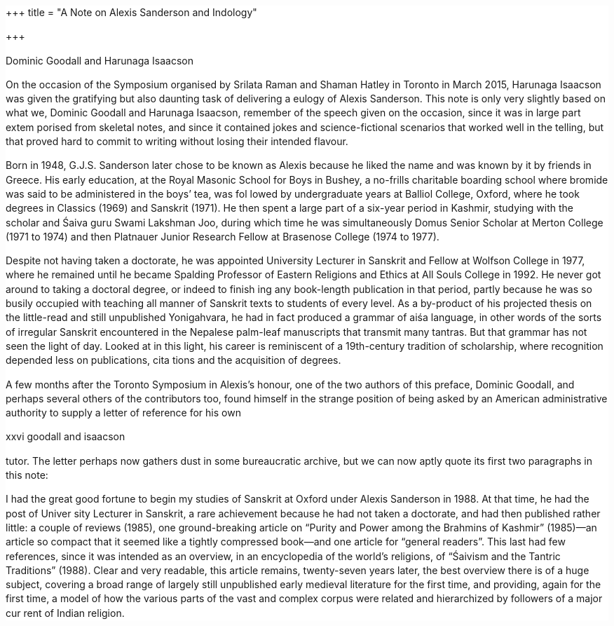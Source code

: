 +++
title = "A Note on Alexis Sanderson and Indology"

+++

Dominic Goodall and Harunaga Isaacson 

On the occasion of the Symposium organised by Srilata Raman and Shaman Hatley in Toronto in March 2015, Harunaga Isaacson was given the gratifying but also daunting task of delivering a eulogy of Alexis Sanderson. This note is only very slightly based on what we, Dominic Goodall and Harunaga Isaacson, remember of the speech given on the occasion, since it was in large part extem porised from skeletal notes, and since it contained jokes and science-fictional scenarios that worked well in the telling, but that proved hard to commit to writing without losing their intended flavour. 

Born in 1948, G.J.S. Sanderson later chose to be known as Alexis because he liked the name and was known by it by friends in Greece. His early education, at the Royal Masonic School for Boys in Bushey, a no-frills charitable boarding school where bromide was said to be administered in the boys’ tea, was fol lowed by undergraduate years at Balliol College, Oxford, where he took degrees in Classics (1969) and Sanskrit (1971). He then spent a large part of a six-year period in Kashmir, studying with the scholar and Śaiva guru Swami Lakshman Joo, during which time he was simultaneously Domus Senior Scholar at Merton College (1971 to 1974) and then Platnauer Junior Research Fellow at Brasenose College (1974 to 1977). 

Despite not having taken a doctorate, he was appointed University Lecturer in Sanskrit and Fellow at Wolfson College in 1977, where he remained until he became Spalding Professor of Eastern Religions and Ethics at All Souls College in 1992. He never got around to taking a doctoral degree, or indeed to finish ing any book-length publication in that period, partly because he was so busily occupied with teaching all manner of Sanskrit texts to students of every level. As a by-product of his projected thesis on the little-read and still unpublished Yonigahvara, he had in fact produced a grammar of aiśa language, in other words of the sorts of irregular Sanskrit encountered in the Nepalese palm-leaf manuscripts that transmit many tantras. But that grammar has not seen the light of day. Looked at in this light, his career is reminiscent of a 19th-century tradition of scholarship, where recognition depended less on publications, cita tions and the acquisition of degrees. 

A few months after the Toronto Symposium in Alexis’s honour, one of the two authors of this preface, Dominic Goodall, and perhaps several others of the contributors too, found himself in the strange position of being asked by an American administrative authority to supply a letter of reference for his own 
 

xxvi goodall and isaacson 

tutor. The letter perhaps now gathers dust in some bureaucratic archive, but we can now aptly quote its first two paragraphs in this note: 

I had the great good fortune to begin my studies of Sanskrit at Oxford under Alexis Sanderson in 1988. At that time, he had the post of Univer sity Lecturer in Sanskrit, a rare achievement because he had not taken a doctorate, and had then published rather little: a couple of reviews (1985), one ground-breaking article on “Purity and Power among the Brahmins of Kashmir” (1985)—an article so compact that it seemed like a tightly compressed book—and one article for “general readers”. This last had few references, since it was intended as an overview, in an encyclopedia of the world’s religions, of “Śaivism and the Tantric Traditions” (1988). Clear and very readable, this article remains, twenty-seven years later, the best overview there is of a huge subject, covering a broad range of largely still unpublished early medieval literature for the first time, and providing, again for the first time, a model of how the various parts of the vast and complex corpus were related and hierarchized by followers of a major cur rent of Indian religion. 
